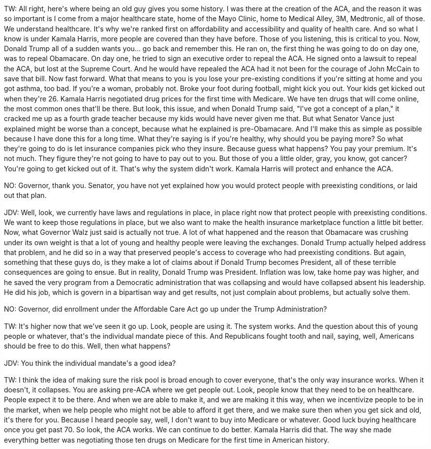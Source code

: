 TW: All right, here's where being an old guy gives you some history. I was there at the creation of the ACA, and the reason it was so important is I come from a major healthcare state, home of the Mayo Clinic, home to Medical Alley, 3M, Medtronic, all of those. We understand healthcare. It's why we're ranked first on affordability and accessibility and quality of health care. And so what I know is under Kamala Harris, more people are covered than they have before. Those of you listening, this is critical to you. Now, Donald Trump all of a sudden wants you… go back and remember this. He ran on, the first thing he was going to do on day one, was to repeal Obamacare. On day one, he tried to sign an executive order to repeal the ACA. He signed onto a lawsuit to repeal the ACA, but lost at the Supreme Court. And he would have repealed the ACA had it not been for the courage of John McCain to save that bill. Now fast forward. What that means to you is you lose your pre-existing conditions if you're sitting at home and you got asthma, too bad. If you're a woman, probably not. Broke your foot during football, might kick you out. Your kids get kicked out when they're 26. Kamala Harris negotiated drug prices for the first time with Medicare. We have ten drugs that will come online, the most common ones that'll be there. But look, this issue, and when Donald Trump said, "I've got a concept of a plan," it cracked me up as a fourth grade teacher because my kids would have never given me that. But what Senator Vance just explained might be worse than a concept, because what he explained is pre-Obamacare. And I'll make this as simple as possible because I have done this for a long time. What they're saying is if you're healthy, why should you be paying more? So what they're going to do is let insurance companies pick who they insure. Because guess what happens? You pay your premium. It's not much. They figure they're not going to have to pay out to you. But those of you a little older, gray, you know, got cancer? You're going to get kicked out of it. That's why the system didn't work. Kamala Harris will protect and enhance the ACA.

NO: Governor, thank you. Senator, you have not yet explained how you would protect people with preexisting conditions, or laid out that plan. 

JDV: Well, look, we currently have laws and regulations in place, in place right now that protect people with preexisting conditions. We want to keep those regulations in place, but we also want to make the health insurance marketplace function a little bit better. Now, what Governor Walz just said is actually not true. A lot of what happened and the reason that Obamacare was crushing under its own weight is that a lot of young and healthy people were leaving the exchanges. Donald Trump actually helped address that problem, and he did so in a way that preserved people's access to coverage who had preexisting conditions. But again, something that these guys do, is they make a lot of claims about if Donald Trump becomes President, all of these terrible consequences are going to ensue. But in reality, Donald Trump was President. Inflation was low, take home pay was higher, and he saved the very program from a Democratic administration that was collapsing and would have collapsed absent his leadership. He did his job, which is govern in a bipartisan way and get results, not just complain about problems, but actually solve them.

NO: Governor, did enrollment under the Affordable Care Act go up under the Trump Administration?

TW: It's higher now that we've seen it go up. Look, people are using it. The system works. And the question about this of young people or whatever, that's the individual mandate piece of this. And Republicans fought tooth and nail, saying, well, Americans should be free to do this. Well, then what happens? 

JDV: You think the individual mandate's a good idea?

TW: I think the idea of making sure the risk pool is broad enough to cover everyone, that's the only way insurance works. When it doesn't, it collapses. You are asking pre-ACA where we get people out. Look, people know that they need to be on healthcare. People expect it to be there. And when we are able to make it, and we are making it this way, when we incentivize people to be in the market, when we help people who might not be able to afford it get there, and we make sure then when you get sick and old, it's there for you. Because I heard people say, well, I don't want to buy into Medicare or whatever. Good luck buying healthcare once you get past 70. So look, the ACA works. We can continue to do better. Kamala Harris did that. The way she made everything better was negotiating those ten drugs on Medicare for the first time in American history.
